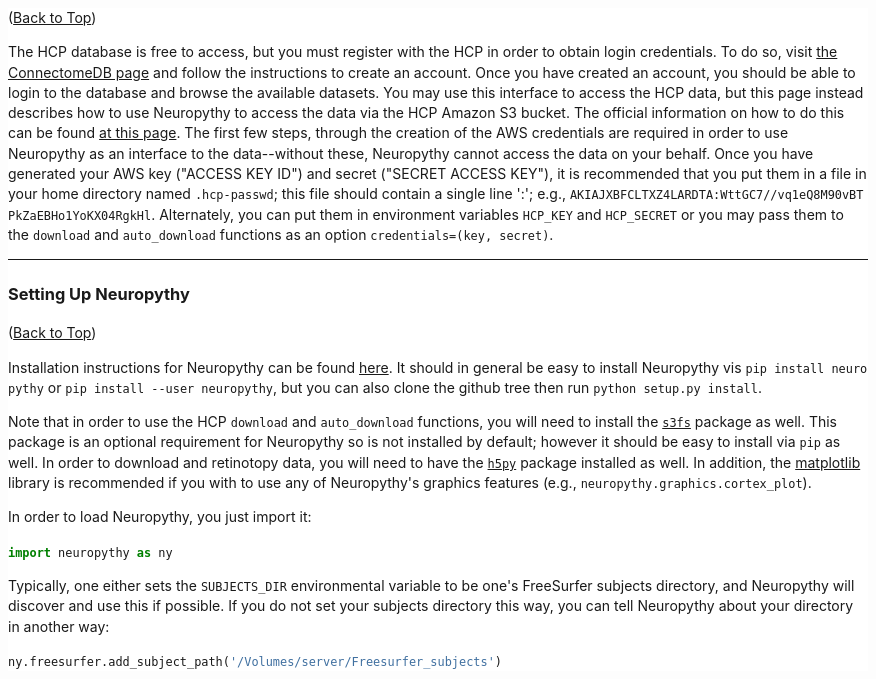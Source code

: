 <div class="toTop"><p>(<a href="#top">Back to Top</a>)</p></div>

The HCP database is free to access, but you must register with the HCP in order to obtain login
credentials. To do so, visit [the ConnectomeDB page](https://db.humanconnectome.org/) and follow the
instructions to create an account. Once you have created an account, you should be able to login to
the database and browse the available datasets. You may use this interface to access the HCP data,
but this page instead describes how to use Neuropythy to access the data via the HCP Amazon S3
bucket. The official information on how to do this can be found
[at this page](https://wiki.humanconnectome.org/display/PublicData/How+To+Connect+to+Connectome+Data+via+AWS).
The first few steps, through the creation of the AWS credentials are required in order to use
Neuropythy as an interface to the data--without these, Neuropythy cannot access the data on your
behalf. Once you have generated your AWS key ("ACCESS KEY ID") and secret ("SECRET ACCESS KEY"), it
is recommended that you put them in a file in your home directory named `.hcp-passwd`; this file
should contain a single line '<key>:<secret>'; e.g.,
`AKIAJXBFCLTXZ4LARDTA:WttGC7//vq1eQ8M90vBTPkZaEBHo1YoKX04RgkHl`. Alternately, you can put them in
environment variables `HCP_KEY` and `HCP_SECRET` or you may pass them to the `download` and
`auto_download` functions as an option `credentials=(key, secret)`.

---

### <a name="neuropythy-getting-started"></a> Setting Up Neuropythy

<div class="toTop"><p>(<a href="#top">Back to Top</a>)</p></div>

Installation instructions for Neuropythy can be found
[here](https://github.com/noahbenson/neuropythy). It should in general be easy to install Neuropythy
vis `pip install neuropythy` or `pip install --user neuropythy`, but you can also clone the github
tree then run `python setup.py install`.

Note that in order to use the HCP `download` and `auto_download` functions, you will need to install
the [`s3fs`](https://github.com/dask/s3fs) package as well. This package is an optional requirement
for Neuropythy so is not installed by default; however it should be easy to install via `pip` as
well. In order to download and retinotopy data, you will need to have the
[`h5py`](https://www.h5py.org/) package installed as well. In addition, the
[matplotlib](https://matplotlib.org/) library is recommended if you with to use any of Neuropythy's
graphics features (e.g., `neuropythy.graphics.cortex_plot`).

In order to load Neuropythy, you just import it:

```python
import neuropythy as ny
```

Typically, one either sets the `SUBJECTS_DIR` environmental variable to be one's FreeSurfer subjects
directory, and Neuropythy will discover and use this if possible. If you do not set your subjects
directory this way, you can tell Neuropythy about your directory in another way:

```python
ny.freesurfer.add_subject_path('/Volumes/server/Freesurfer_subjects')
```
